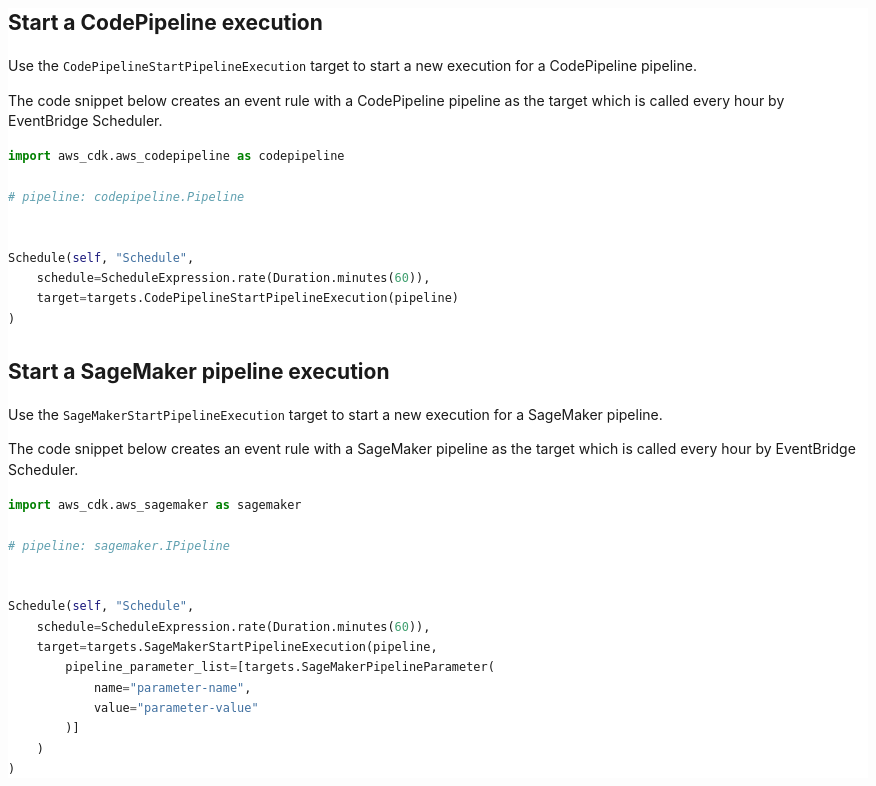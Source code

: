 ## Start a CodePipeline execution

Use the `CodePipelineStartPipelineExecution` target to start a new execution for a CodePipeline pipeline.

The code snippet below creates an event rule with a CodePipeline pipeline as the target which is
called every hour by EventBridge Scheduler.

```python
import aws_cdk.aws_codepipeline as codepipeline

# pipeline: codepipeline.Pipeline


Schedule(self, "Schedule",
    schedule=ScheduleExpression.rate(Duration.minutes(60)),
    target=targets.CodePipelineStartPipelineExecution(pipeline)
)
```

## Start a SageMaker pipeline execution

Use the `SageMakerStartPipelineExecution` target to start a new execution for a SageMaker pipeline.

The code snippet below creates an event rule with a SageMaker pipeline as the target which is
called every hour by EventBridge Scheduler.

```python
import aws_cdk.aws_sagemaker as sagemaker

# pipeline: sagemaker.IPipeline


Schedule(self, "Schedule",
    schedule=ScheduleExpression.rate(Duration.minutes(60)),
    target=targets.SageMakerStartPipelineExecution(pipeline,
        pipeline_parameter_list=[targets.SageMakerPipelineParameter(
            name="parameter-name",
            value="parameter-value"
        )]
    )
)
```
